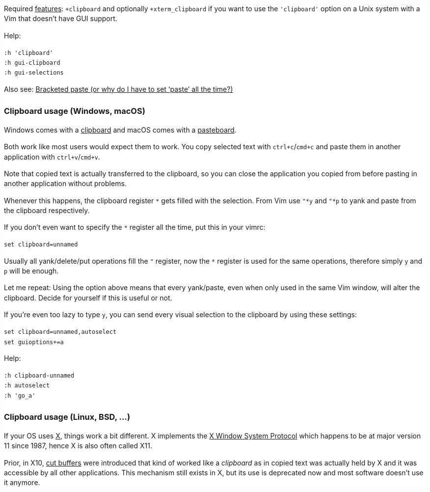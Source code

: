 Required [features](#what-kind-of-vim-am-i-running): `+clipboard` and optionally `+xterm_clipboard` if you want to use the `'clipboard'` option on a Unix system with a Vim that doesn’t have GUI support.

Help:

    :h 'clipboard'
    :h gui-clipboard
    :h gui-selections

Also see: [Bracketed paste (or why do I have to set ‘paste’ all the time?)](#bracketed-paste-or-why-do-i-have-to-set-paste-all-the-time)

### Clipboard usage (Windows, macOS)

Windows comes with a [clipboard](https://msdn.microsoft.com/en-us/library/windows/desktop/ms649012(v=vs.85).aspx) and macOS comes with a [pasteboard](https://developer.apple.com/library/mac/documentation/Cocoa/Conceptual/PasteboardGuide106/Introduction/Introduction.html#//apple_ref/doc/uid/TP40008100-SW1).

Both work like most users would expect them to work. You copy selected text with `ctrl+c`/`cmd+c` and paste them in another application with `ctrl+v`/`cmd+v`.

Note that copied text is actually transferred to the clipboard, so you can close the application you copied from before pasting in another application without problems.

Whenever this happens, the clipboard register `*` gets filled with the selection. From Vim use `"*y` and `"*p` to yank and paste from the clipboard respectively.

If you don’t even want to specify the `*` register all the time, put this in your vimrc:

    set clipboard=unnamed

Usually all yank/delete/put operations fill the `"` register, now the `*` register is used for the same operations, therefore simply `y` and `p` will be enough.

Let me repeat: Using the option above means that every yank/paste, even when only used in the same Vim window, will alter the clipboard. Decide for yourself if this is useful or not.

If you’re even too lazy to type `y`, you can send every visual selection to the clipboard by using these settings:

    set clipboard=unnamed,autoselect
    set guioptions+=a

Help:

    :h clipboard-unnamed
    :h autoselect
    :h 'go_a'

### Clipboard usage (Linux, BSD, …)

If your OS uses [X](http://www.x.org/wiki), things work a bit different. X implements the [X Window System Protocol](http://www.x.org/releases/X11R7.7/doc/xproto/x11protocol.html) which happens to be at major version 11 since 1987, hence X is also often called X11.

Prior, in X10, [cut buffers](http://www.x.org/releases/X11R7.7/doc/xorg-docs/icccm/icccm.html#Peer_to_Peer_Communication_by_Means_of_Cut_Buffers) were introduced that kind of worked like a *clipboard* as in copied text was actually held by X and it was accessible by all other applications. This mechanism still exists in X, but its use is deprecated now and most software doesn’t use it anymore.
